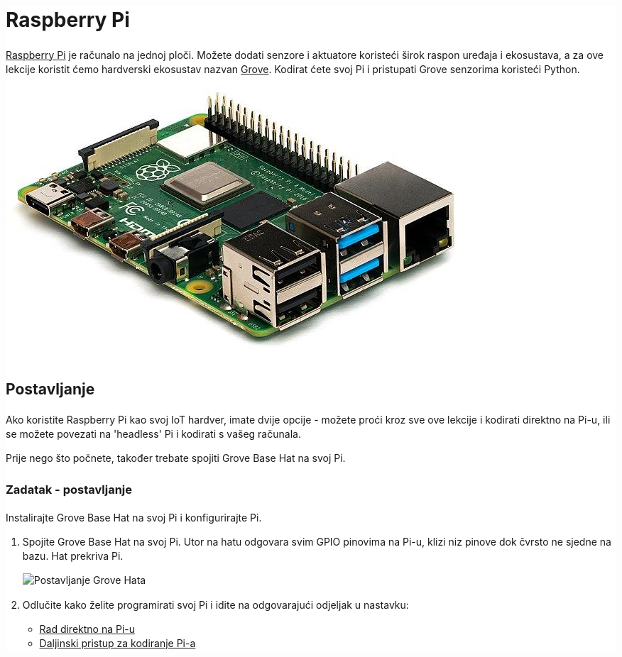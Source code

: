 
# Raspberry Pi

[Raspberry Pi](https://raspberrypi.org) je računalo na jednoj ploči. Možete dodati senzore i aktuatore koristeći širok raspon uređaja i ekosustava, a za ove lekcije koristit ćemo hardverski ekosustav nazvan [Grove](https://www.seeedstudio.com/category/Grove-c-1003.html). Kodirat ćete svoj Pi i pristupati Grove senzorima koristeći Python.

![Raspberry Pi 4](../../../../../translated_images/raspberry-pi-4.fd4590d308c3d456db1327e86b395ddcd735513267aafd4879ea2785f7792eac.hr.jpg)

## Postavljanje

Ako koristite Raspberry Pi kao svoj IoT hardver, imate dvije opcije - možete proći kroz sve ove lekcije i kodirati direktno na Pi-u, ili se možete povezati na 'headless' Pi i kodirati s vašeg računala.

Prije nego što počnete, također trebate spojiti Grove Base Hat na svoj Pi.

### Zadatak - postavljanje

Instalirajte Grove Base Hat na svoj Pi i konfigurirajte Pi.

1. Spojite Grove Base Hat na svoj Pi. Utor na hatu odgovara svim GPIO pinovima na Pi-u, klizi niz pinove dok čvrsto ne sjedne na bazu. Hat prekriva Pi.

    ![Postavljanje Grove Hata](../../../../../images/pi-grove-hat-fitting.gif)

1. Odlučite kako želite programirati svoj Pi i idite na odgovarajući odjeljak u nastavku:

    * [Rad direktno na Pi-u](../../../../../1-getting-started/lessons/1-introduction-to-iot)
    * [Daljinski pristup za kodiranje Pi-a](../../../../../1-getting-started/lessons/1-introduction-to-iot)
